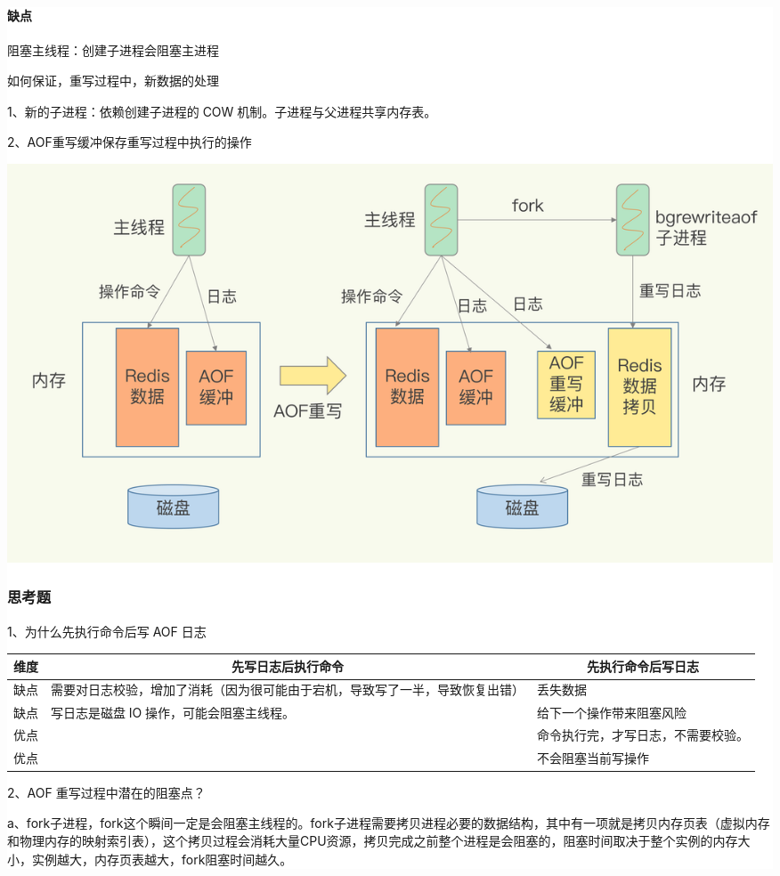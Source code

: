 #### 缺点

阻塞主线程：创建子进程会阻塞主进程

如何保证，重写过程中，新数据的处理



1、新的子进程：依赖创建子进程的 COW 机制。子进程与父进程共享内存表。

2、AOF重写缓冲保存重写过程中执行的操作

![aof rewrite](aof_rewrite.jpg)



### 思考题

1、为什么先执行命令后写 AOF 日志

| 维度 | 先写日志后执行命令                                           | 先执行命令后写日志                 |
| ---- | ------------------------------------------------------------ | ---------------------------------- |
| 缺点 | 需要对日志校验，增加了消耗（因为很可能由于宕机，导致写了一半，导致恢复出错） | 丢失数据                           |
| 缺点 | 写日志是磁盘 IO 操作，可能会阻塞主线程。                     | 给下一个操作带来阻塞风险           |
| 优点 |                                                              | 命令执行完，才写日志，不需要校验。 |
| 优点 |                                                              | 不会阻塞当前写操作                 |



2、AOF 重写过程中潜在的阻塞点？

a、fork子进程，fork这个瞬间一定是会阻塞主线程的。fork子进程需要拷贝进程必要的数据结构，其中有一项就是拷贝内存页表（虚拟内存和物理内存的映射索引表），这个拷贝过程会消耗大量CPU资源，拷贝完成之前整个进程是会阻塞的，阻塞时间取决于整个实例的内存大小，实例越大，内存页表越大，fork阻塞时间越久。
